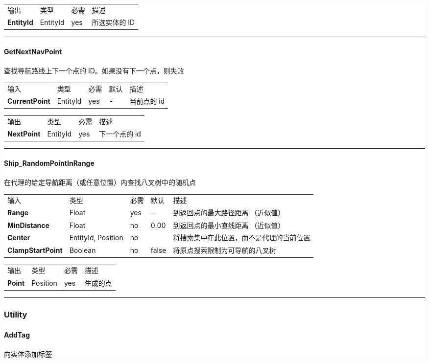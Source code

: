 |     |     |     |     |
| --- | --- | --- | --- |
|输出 |类型 |必需 |描述 |
| **EntityId** | EntityId | yes | 所选实体的 ID|

* * *

#### GetNextNavPoint

查找导航路线上下一个点的 ID。如果没有下一个点，则失败

|     |     |     |     |     |
| --- | --- | --- | --- | --- |
|输入 |类型 |必需 |默认 |描述 |
| **CurrentPoint** | EntityId | yes | \-  | 当前点的 id|

|     |     |     |     |
| --- | --- | --- | --- |
|输出 |类型 |必需 |描述 |
| **NextPoint** | EntityId | yes | 下一个点的 id |

* * *

#### Ship\_RandomPointInRange

在代理的给定导航距离（或任意位置）内查找八叉树中的随机点

|     |     |     |     |     |
| --- | --- | --- | --- | --- |
|输入 |类型 |必需 |默认 |描述 |
| **Range** | Float | yes | \-  | 到返回点的最大路径距离 （近似值） |
| **MinDistance** | Float | no  | 0.00 | 到返回点的最小直线距离 （近似值） |
| **Center** | EntityId, Position | no  |     | 将搜索集中在此位置，而不是代理的当前位置 |
| **ClampStartPoint** | Boolean | no  | false | 将原点搜索限制为可导航的八叉树 |

|     |     |     |     |
| --- | --- | --- | --- |
|输出 |类型 |必需 |描述 |
| **Point** | Position | yes | 生成的点 |

* * *

### Utility

#### AddTag

向实体添加标签
